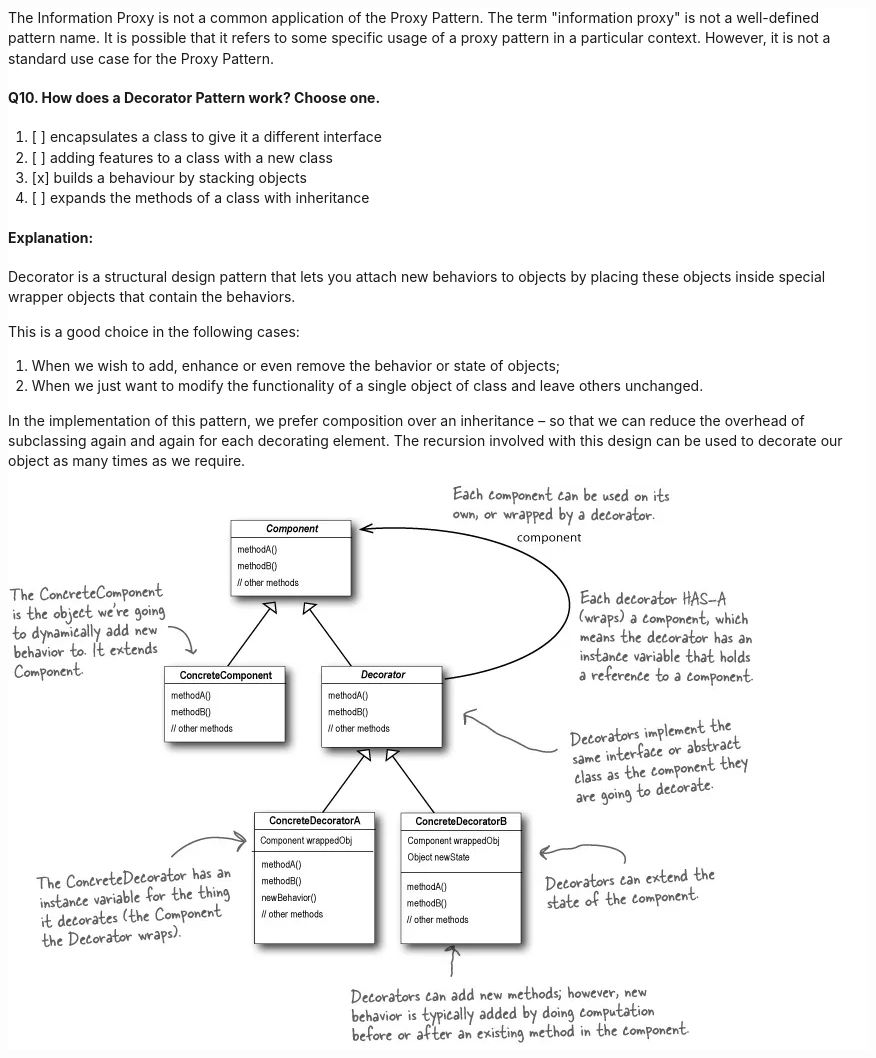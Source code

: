 The Information Proxy is not a common application of the Proxy Pattern. The term "information proxy" is not a well-defined pattern name. It is
possible that it refers to some specific usage of a proxy pattern in a particular context. However, it is not a standard use case for the Proxy
Pattern.

#### Q10. How does a Decorator Pattern work? Choose one.

1. [ ] encapsulates a class to give it a different interface
2. [ ] adding features to a class with a new class
3. [x] builds a behaviour by stacking objects
4. [ ] expands the methods of a class with inheritance

#### Explanation:

Decorator is a structural design pattern that lets you attach new behaviors to objects by placing these objects inside special wrapper objects that
contain the behaviors.

This is a good choice in the following cases:

1. When we wish to add, enhance or even remove the behavior or state of objects;
2. When we just want to modify the functionality of a single object of class and leave others unchanged.

In the implementation of this pattern, we prefer composition over an inheritance – so that we can reduce the overhead of subclassing again and again
for each decorating element. The recursion involved with this design can be used to decorate our object as many times as we require.

![decorator-pattern-uml-diagram.webp](..%2Fsrc%2Fdesign-pattern%2Fdecorator-pattern-uml-diagram.webp)
